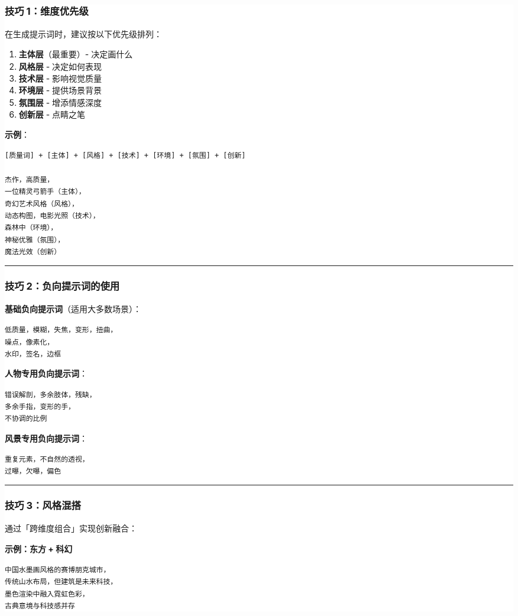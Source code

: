 ### 技巧 1：维度优先级

在生成提示词时，建议按以下优先级排列：

1. **主体层**（最重要）- 决定画什么
2. **风格层** - 决定如何表现
3. **技术层** - 影响视觉质量
4. **环境层** - 提供场景背景
5. **氛围层** - 增添情感深度
6. **创新层** - 点睛之笔

**示例**：
```
[质量词] + [主体] + [风格] + [技术] + [环境] + [氛围] + [创新]

杰作，高质量，
一位精灵弓箭手（主体），
奇幻艺术风格（风格），
动态构图，电影光照（技术），
森林中（环境），
神秘优雅（氛围），
魔法光效（创新）
```

---

### 技巧 2：负向提示词的使用

**基础负向提示词**（适用大多数场景）：
```
低质量，模糊，失焦，变形，扭曲，
噪点，像素化，
水印，签名，边框
```

**人物专用负向提示词**：
```
错误解剖，多余肢体，残缺，
多余手指，变形的手，
不协调的比例
```

**风景专用负向提示词**：
```
重复元素，不自然的透视，
过曝，欠曝，偏色
```

---

### 技巧 3：风格混搭

通过「跨维度组合」实现创新融合：

**示例：东方 + 科幻**
```
中国水墨画风格的赛博朋克城市，
传统山水布局，但建筑是未来科技，
墨色渲染中融入霓虹色彩，
古典意境与科技感并存
```
